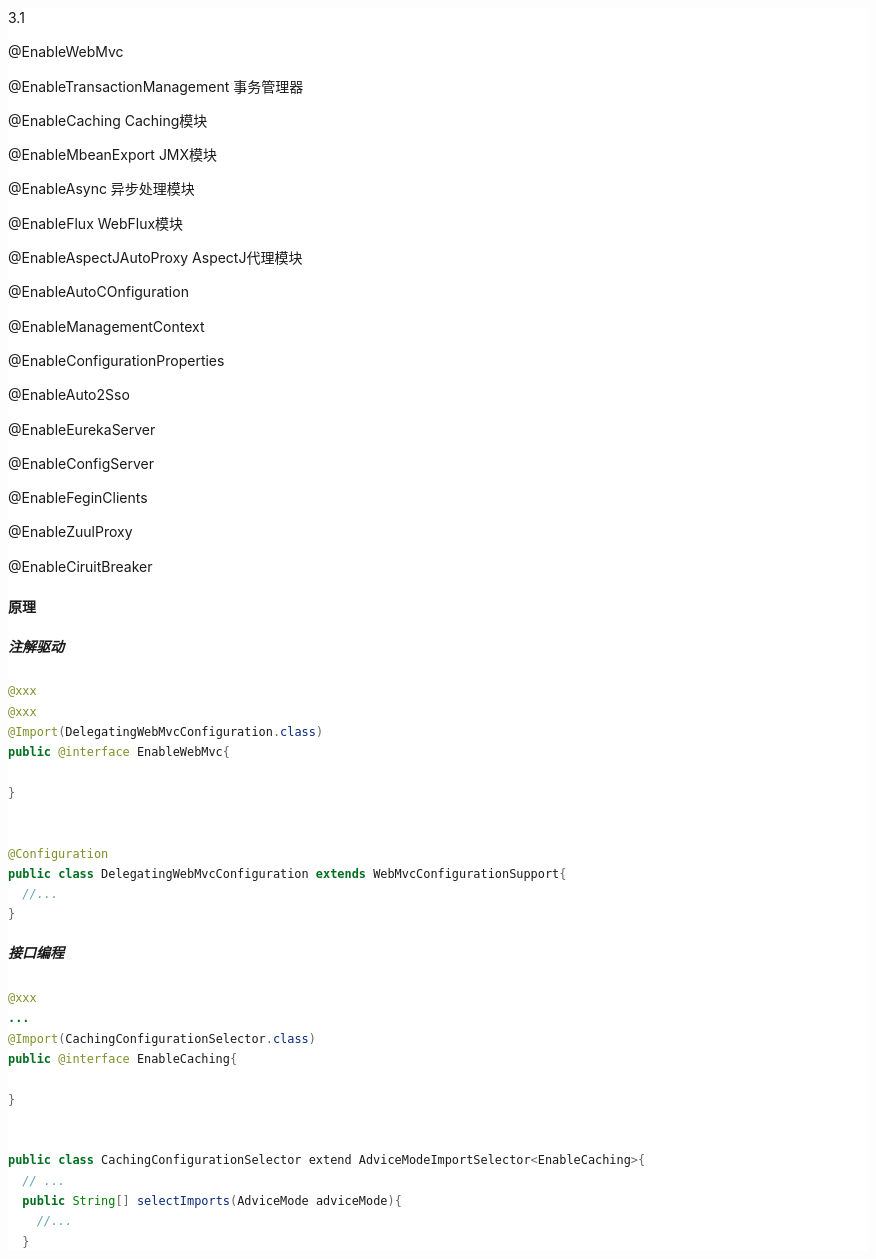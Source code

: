 3.1

@EnableWebMvc  

@EnableTransactionManagement 事务管理器

@EnableCaching   Caching模块

@EnableMbeanExport JMX模块

@EnableAsync 异步处理模块

@EnableFlux  WebFlux模块

@EnableAspectJAutoProxy AspectJ代理模块



@EnableAutoCOnfiguration

@EnableManagementContext

@EnableConfigurationProperties

@EnableAuto2Sso



@EnableEurekaServer

@EnableConfigServer

@EnableFeginClients

@EnableZuulProxy

@EnableCiruitBreaker

#### 原理

##### 注解驱动

```java
@xxx
@xxx
@Import(DelegatingWebMvcConfiguration.class)
public @interface EnableWebMvc{
  
}


@Configuration
public class DelegatingWebMvcConfiguration extends WebMvcConfigurationSupport{
  //...
}
```



##### 接口编程

```java
@xxx
...
@Import(CachingConfigurationSelector.class) 
public @interface EnableCaching{
  
} 


public class CachingConfigurationSelector extend AdviceModeImportSelector<EnableCaching>{
  // ...
  public String[] selectImports(AdviceMode adviceMode){
    //...
  }
```